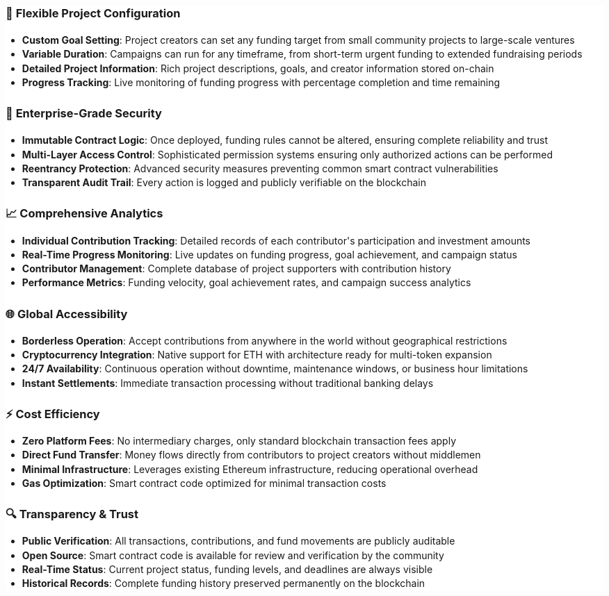 ### 🎯 **Flexible Project Configuration**
- **Custom Goal Setting**: Project creators can set any funding target from small community projects to large-scale ventures
- **Variable Duration**: Campaigns can run for any timeframe, from short-term urgent funding to extended fundraising periods
- **Detailed Project Information**: Rich project descriptions, goals, and creator information stored on-chain
- **Progress Tracking**: Live monitoring of funding progress with percentage completion and time remaining

### 🔐 **Enterprise-Grade Security**
- **Immutable Contract Logic**: Once deployed, funding rules cannot be altered, ensuring complete reliability and trust
- **Multi-Layer Access Control**: Sophisticated permission systems ensuring only authorized actions can be performed
- **Reentrancy Protection**: Advanced security measures preventing common smart contract vulnerabilities
- **Transparent Audit Trail**: Every action is logged and publicly verifiable on the blockchain

### 📈 **Comprehensive Analytics**
- **Individual Contribution Tracking**: Detailed records of each contributor's participation and investment amounts
- **Real-Time Progress Monitoring**: Live updates on funding progress, goal achievement, and campaign status
- **Contributor Management**: Complete database of project supporters with contribution history
- **Performance Metrics**: Funding velocity, goal achievement rates, and campaign success analytics

### 🌐 **Global Accessibility**
- **Borderless Operation**: Accept contributions from anywhere in the world without geographical restrictions
- **Cryptocurrency Integration**: Native support for ETH with architecture ready for multi-token expansion
- **24/7 Availability**: Continuous operation without downtime, maintenance windows, or business hour limitations
- **Instant Settlements**: Immediate transaction processing without traditional banking delays

### ⚡ **Cost Efficiency**
- **Zero Platform Fees**: No intermediary charges, only standard blockchain transaction fees apply
- **Direct Fund Transfer**: Money flows directly from contributors to project creators without middlemen
- **Minimal Infrastructure**: Leverages existing Ethereum infrastructure, reducing operational overhead
- **Gas Optimization**: Smart contract code optimized for minimal transaction costs

### 🔍 **Transparency & Trust**
- **Public Verification**: All transactions, contributions, and fund movements are publicly auditable
- **Open Source**: Smart contract code is available for review and verification by the community
- **Real-Time Status**: Current project status, funding levels, and deadlines are always visible
- **Historical Records**: Complete funding history preserved permanently on the blockchain
